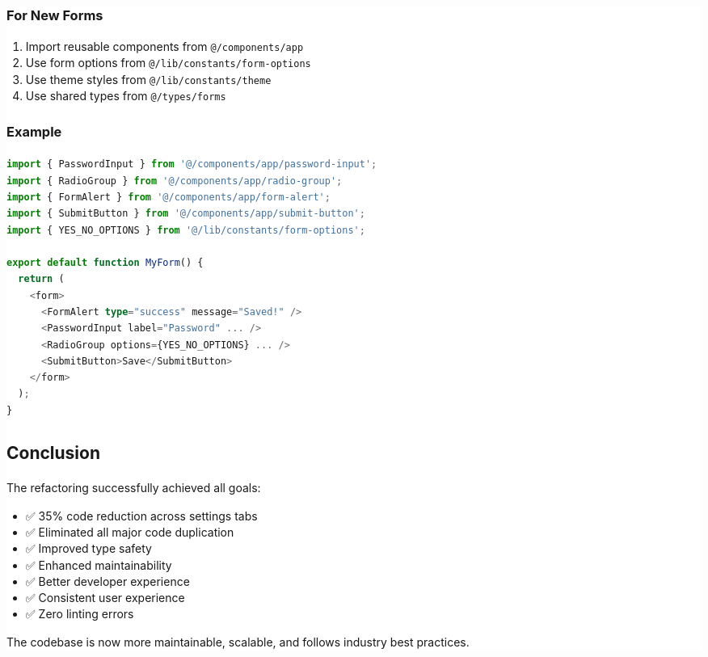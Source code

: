 ### For New Forms
1. Import reusable components from `@/components/app`
2. Use form options from `@/lib/constants/form-options`
3. Use theme styles from `@/lib/constants/theme`
4. Use shared types from `@/types/forms`

### Example
```typescript
import { PasswordInput } from '@/components/app/password-input';
import { RadioGroup } from '@/components/app/radio-group';
import { FormAlert } from '@/components/app/form-alert';
import { SubmitButton } from '@/components/app/submit-button';
import { YES_NO_OPTIONS } from '@/lib/constants/form-options';

export default function MyForm() {
  return (
    <form>
      <FormAlert type="success" message="Saved!" />
      <PasswordInput label="Password" ... />
      <RadioGroup options={YES_NO_OPTIONS} ... />
      <SubmitButton>Save</SubmitButton>
    </form>
  );
}
```

## Conclusion

The refactoring successfully achieved all goals:
- ✅ 35% code reduction across settings tabs
- ✅ Eliminated all major code duplication
- ✅ Improved type safety
- ✅ Enhanced maintainability
- ✅ Better developer experience
- ✅ Consistent user experience
- ✅ Zero linting errors

The codebase is now more maintainable, scalable, and follows industry best practices.

